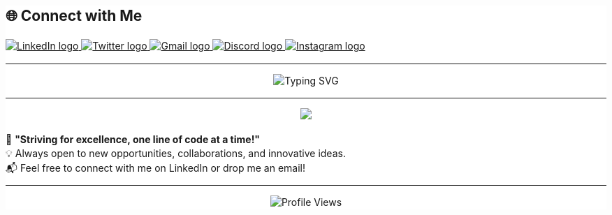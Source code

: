 
## 🌐 Connect with Me

<div align="left">
  <a href="https://www.linkedin.com/in/priyanka-gowda-4bb0201b4/" target="_blank">
    <img src="https://img.shields.io/static/v1?message=LinkedIn&logo=linkedin&label=&color=0077B5&logoColor=white&labelColor=&style=for-the-badge" height="31" alt="LinkedIn logo" />
  </a>
  <a href="https://x.com/Priyanka1633643" target="_blank">
    <img src="https://img.shields.io/static/v1?message=Twitter&logo=twitter&label=&color=1DA1F2&logoColor=white&labelColor=&style=for-the-badge" height="31" alt="Twitter logo" />
  </a>
  <a href="mailto:priyanka.636192@gmail.com" target="_blank">
    <img src="https://img.shields.io/static/v1?message=Gmail&logo=gmail&label=&color=D14836&logoColor=white&labelColor=&style=for-the-badge" height="31" alt="Gmail logo" />
  </a> 
  <a href="https://discord.com/channels/@me" target="_blank">
    <img src="https://img.shields.io/static/v1?message=Discord&logo=discord&label=&color=7289DA&logoColor=white&labelColor=&style=for-the-badge" height="31" alt="Discord logo" />
  </a>
  <a href="https://www.instagram.com/priyankagowda_vk18/" target="_blank">
    <img src="https://img.shields.io/static/v1?message=Instagram&logo=instagram&label=&color=E4405F&logoColor=white&labelColor=&style=for-the-badge" height="31" alt="Instagram logo" />
  </a>
</div>

---

<div align="center">
  <img src="https://readme-typing-svg.herokuapp.com?font=Fira+Code&pause=1000&color=6366F1&center=true&vCenter=true&width=435&lines=Full+Stack+Developer;AI%2FML+Enthusiast;Hackathon+Winner;Open+Source+Contributor;Always+Learning+%26+Growing" alt="Typing SVG" />
</div>

---

<div align="center">
  <img src="https://capsule-render.vercel.app/api?type=waving&color=gradient&height=100&section=footer" />
</div>

🚀 **"Striving for excellence, one line of code at a time!"**  
💡 Always open to new opportunities, collaborations, and innovative ideas.  
📬 Feel free to connect with me on LinkedIn or drop me an email!

---

<div align="center">
  <img src="https://komarev.com/ghpvc/?username=priyankapinky2004&label=Profile%20views&color=0e75b6&style=flat" alt="Profile Views" />
</div>
